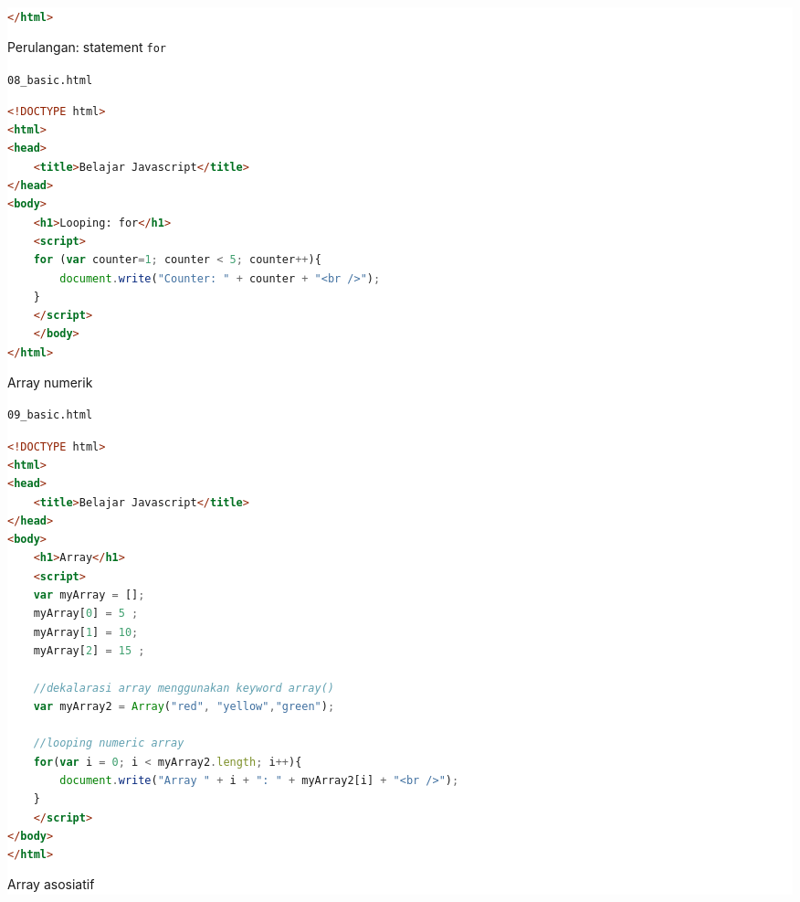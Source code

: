 ```html
</html>
```

Perulangan: statement `for`

`08_basic.html`
```html
<!DOCTYPE html>
<html>
<head>
	<title>Belajar Javascript</title>
</head>
<body>
	<h1>Looping: for</h1>
	<script>
	for (var counter=1; counter < 5; counter++){
		document.write("Counter: " + counter + "<br />");
	}
	</script>
	</body>
</html>
```

Array numerik

`09_basic.html`
```html
<!DOCTYPE html>
<html>
<head>
	<title>Belajar Javascript</title>
</head>
<body>
	<h1>Array</h1>
	<script>
	var myArray = [];
	myArray[0] = 5 ;
	myArray[1] = 10;
	myArray[2] = 15 ;
	
	//dekalarasi array menggunakan keyword array()
	var myArray2 = Array("red", "yellow","green");
	
	//looping numeric array
	for(var i = 0; i < myArray2.length; i++){
		document.write("Array " + i + ": " + myArray2[i] + "<br />");
	}
	</script>
</body>
</html>
```

Array asosiatif
